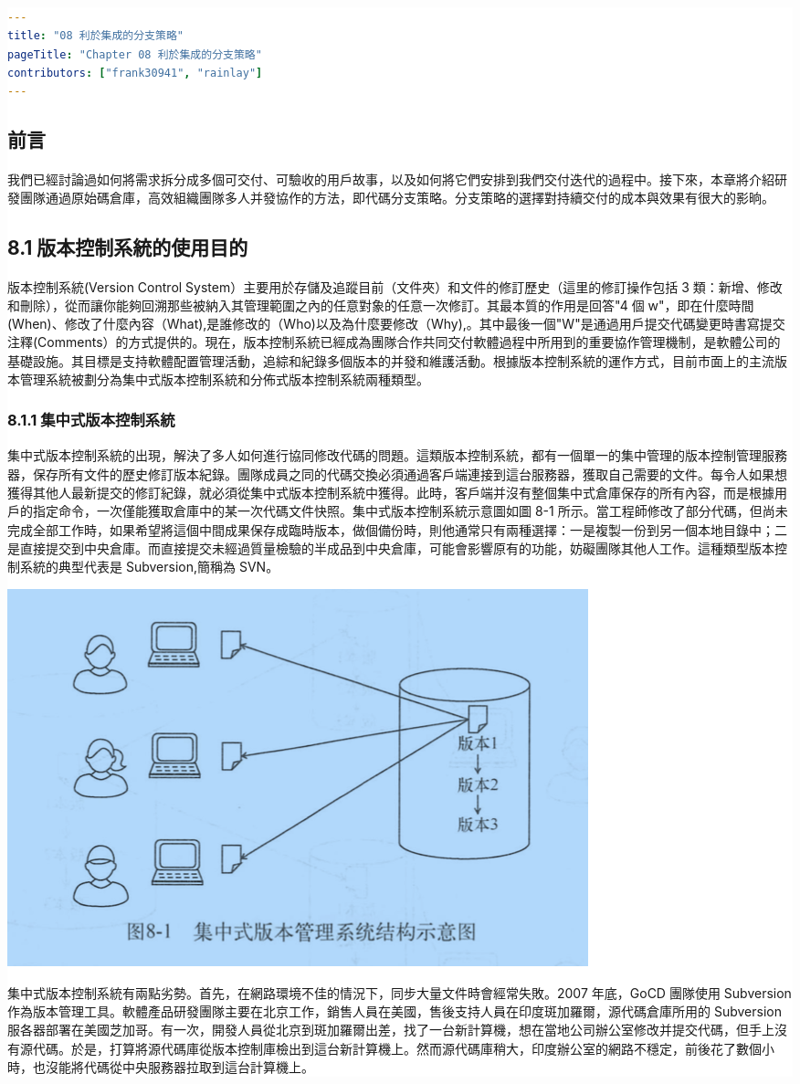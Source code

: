 ```yaml
---
title: "08 利於集成的分支策略"
pageTitle: "Chapter 08 利於集成的分支策略"
contributors: ["frank30941", "rainlay"]
---
```


## 前言

我們已經討論過如何將需求拆分成多個可交付、可驗收的用戶故事，以及如何將它們安排到我們交付迭代的過程中。接下來，本章將介紹研發團隊通過原始碼倉庫，高效組織團隊多人并發協作的方法，即代碼分支策略。分支策略的選擇對持續交付的成本與效果有很大的影晌。

## 8.1 版本控制系統的使用目的

版本控制系統(Version Control System）主要用於存儲及追蹤目前（文件夾）和文件的修訂歷史（這里的修訂操作包括 3 類：新增、修改和刪除），從而讓你能夠回溯那些被納入其管理範圍之內的任意對象的任意一次修訂。其最本質的作用是回答"4 個 w"，即在什麼時間(When)、修改了什麼內容（What),是誰修改的（Who)以及為什麼要修改（Why),。其中最後一個"W"是通過用戶提交代碼變更時書寫提交注釋(Comments）的方式提供的。現在，版本控制系統已經成為團隊合作共同交付軟體過程中所用到的重要協作管理機制，是軟體公司的基礎設施。其目標是支持軟體配置管理活動，追綜和紀錄多個版本的并發和維護活動。根據版本控制系統的運作方式，目前市面上的主流版本管理系統被劃分為集中式版本控制系統和分佈式版本控制系統兩種類型。

### 8.1.1 集中式版本控制系統

集中式版本控制系統的出現，解決了多人如何進行協同修改代碼的問題。這類版本控制系統，都有一個單一的集中管理的版本控制管理服務器，保存所有文件的歷史修訂版本紀錄。團隊成員之同的代碼交換必須通過客戶端連接到這台服務器，獲取自己需要的文件。每令人如果想獲得其他人最新提交的修訂紀錄，就必須從集中式版本控制系統中獲得。此時，客戶端并沒有整個集中式倉庫保存的所有內容，而是根據用戶的指定命令，一次僅能獲取倉庫中的某一次代碼文件快照。集中式版本控制系統示意圖如圖 8-1 所示。當工程師修改了部分代碼，但尚未完成全部工作時，如果希望將這個中間成果保存成臨時版本，做個備份時，則他通常只有兩種選擇：一是複製一份到另一個本地目錄中；二是直接提交到中央倉庫。而直接提交未經過質量檢驗的半成品到中央倉庫，可能會影響原有的功能，妨礙團隊其他人工作。這種類型版本控制系統的典型代表是 Subversion,簡稱為 SVN。

![8-1](images/cicd-2.0/08/8-1.png)

集中式版本控制系統有兩點劣勢。首先，在網路環境不佳的情況下，同步大量文件時會經常失敗。2007 年底，GoCD 團隊使用 Subversion 作為版本管理工具。軟體產品研發團隊主要在北京工作，銷售人員在美國，售後支持人員在印度斑加羅爾，源代碼倉庫所用的 Subversion 服各器部署在美國芝加哥。有一次，開發人員從北京到斑加羅爾出差，找了一台新計算機，想在當地公司辦公室修改并提交代碼，但手上沒有源代碼。於是，打算將源代碼庫從版本控制庫檢出到這台新計算機上。然而源代碼庫稍大，印度辦公室的網路不穩定，前後花了數個小時，也沒能將代碼從中央服務器拉取到這台計算機上。
